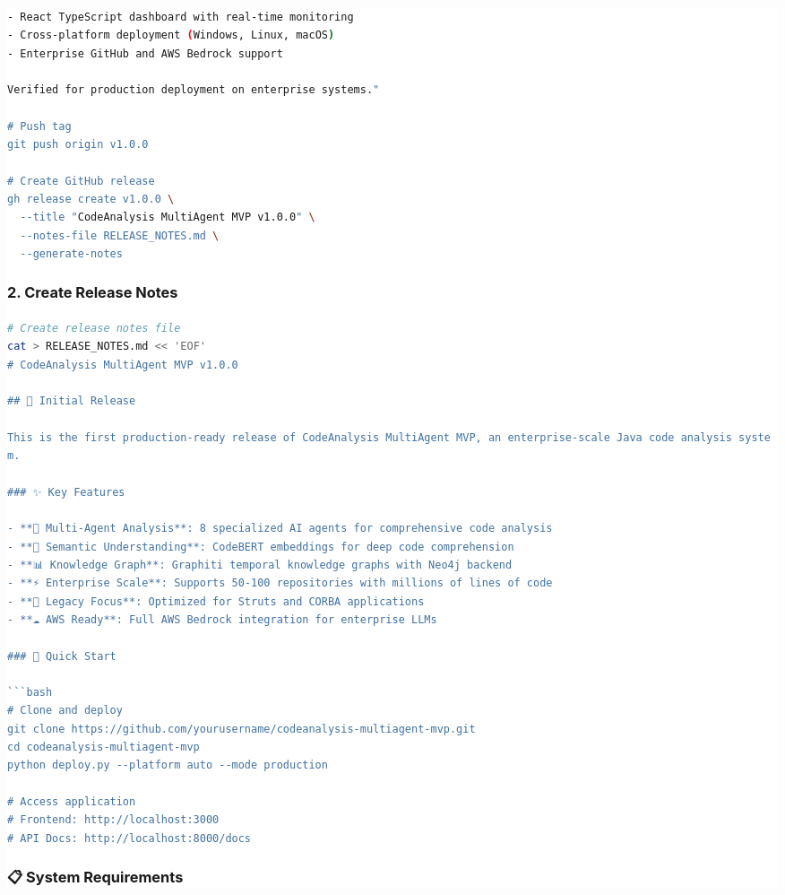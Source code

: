 ```bash
- React TypeScript dashboard with real-time monitoring
- Cross-platform deployment (Windows, Linux, macOS)
- Enterprise GitHub and AWS Bedrock support

Verified for production deployment on enterprise systems."

# Push tag
git push origin v1.0.0

# Create GitHub release
gh release create v1.0.0 \
  --title "CodeAnalysis MultiAgent MVP v1.0.0" \
  --notes-file RELEASE_NOTES.md \
  --generate-notes
```

### 2. Create Release Notes

```bash
# Create release notes file
cat > RELEASE_NOTES.md << 'EOF'
# CodeAnalysis MultiAgent MVP v1.0.0

## 🎉 Initial Release

This is the first production-ready release of CodeAnalysis MultiAgent MVP, an enterprise-scale Java code analysis system.

### ✨ Key Features

- **🤖 Multi-Agent Analysis**: 8 specialized AI agents for comprehensive code analysis
- **🧠 Semantic Understanding**: CodeBERT embeddings for deep code comprehension  
- **📊 Knowledge Graph**: Graphiti temporal knowledge graphs with Neo4j backend
- **⚡ Enterprise Scale**: Supports 50-100 repositories with millions of lines of code
- **🏢 Legacy Focus**: Optimized for Struts and CORBA applications
- **☁️ AWS Ready**: Full AWS Bedrock integration for enterprise LLMs

### 🚀 Quick Start

```bash
# Clone and deploy
git clone https://github.com/yourusername/codeanalysis-multiagent-mvp.git
cd codeanalysis-multiagent-mvp
python deploy.py --platform auto --mode production

# Access application
# Frontend: http://localhost:3000
# API Docs: http://localhost:8000/docs
```

### 📋 System Requirements
